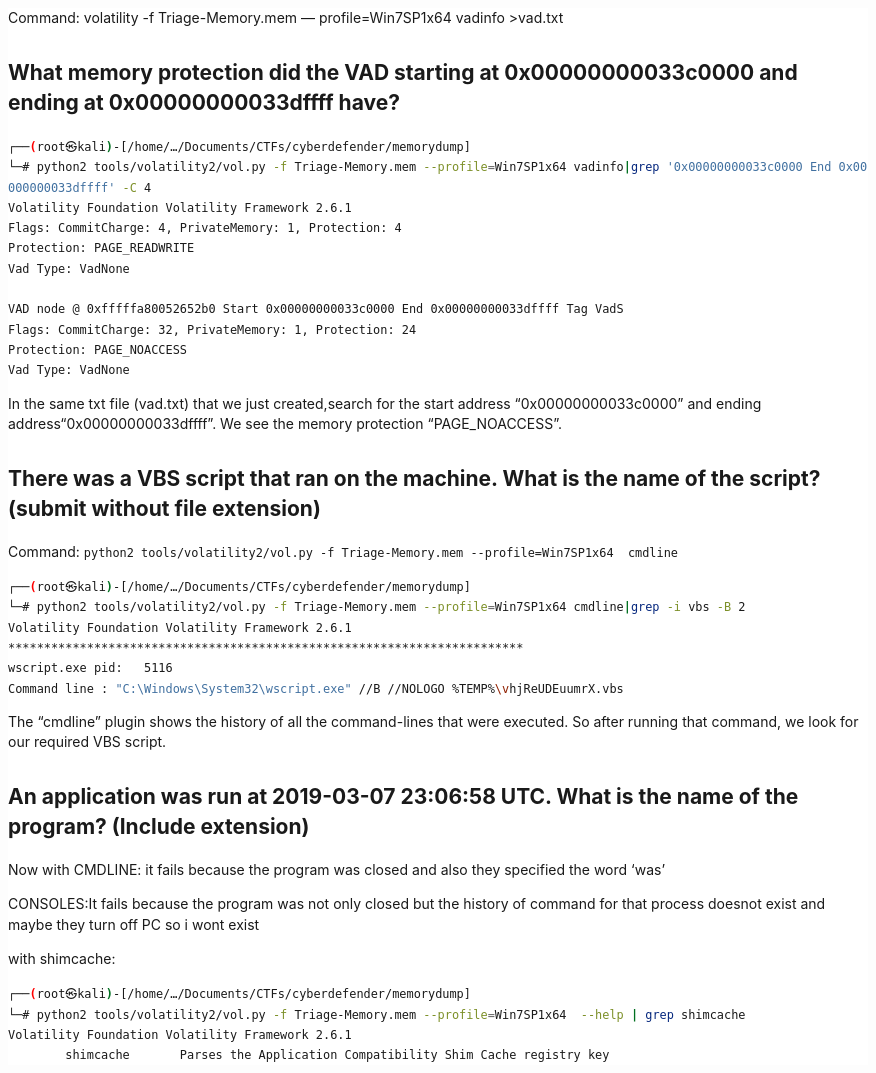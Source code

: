 Command: volatility -f Triage-Memory.mem — profile=Win7SP1x64 vadinfo >vad.txt

## What memory protection did the VAD starting at 0x00000000033c0000 and ending at 0x00000000033dffff have?

```bash                                      
┌──(root㉿kali)-[/home/…/Documents/CTFs/cyberdefender/memorydump]
└─# python2 tools/volatility2/vol.py -f Triage-Memory.mem --profile=Win7SP1x64 vadinfo|grep '0x00000000033c0000 End 0x00000000033dffff' -C 4
Volatility Foundation Volatility Framework 2.6.1
Flags: CommitCharge: 4, PrivateMemory: 1, Protection: 4
Protection: PAGE_READWRITE
Vad Type: VadNone

VAD node @ 0xfffffa80052652b0 Start 0x00000000033c0000 End 0x00000000033dffff Tag VadS
Flags: CommitCharge: 32, PrivateMemory: 1, Protection: 24
Protection: PAGE_NOACCESS
Vad Type: VadNone
```

In the same txt file (vad.txt) that we just created,search for the start address “0x00000000033c0000” and ending address“0x00000000033dffff”. We see the memory protection “PAGE_NOACCESS”.

## There was a VBS script that ran on the machine. What is the name of the script? (submit without file extension)

Command: `python2 tools/volatility2/vol.py -f Triage-Memory.mem --profile=Win7SP1x64  cmdline `

```bash
┌──(root㉿kali)-[/home/…/Documents/CTFs/cyberdefender/memorydump]
└─# python2 tools/volatility2/vol.py -f Triage-Memory.mem --profile=Win7SP1x64 cmdline|grep -i vbs -B 2
Volatility Foundation Volatility Framework 2.6.1
************************************************************************
wscript.exe pid:   5116
Command line : "C:\Windows\System32\wscript.exe" //B //NOLOGO %TEMP%\vhjReUDEuumrX.vbs
```
The “cmdline” plugin shows the history of all the command-lines that were executed. So after running that command, we look for our required VBS script.

## An application was run at 2019-03-07 23:06:58 UTC. What is the name of the program? (Include extension)

Now with CMDLINE: it fails because the program was closed and also they specified the word ‘was’

CONSOLES:It fails because the program was not only closed but the history of command for that process doesnot exist and maybe they turn off PC so i wont exist

with shimcache: 

```bash
┌──(root㉿kali)-[/home/…/Documents/CTFs/cyberdefender/memorydump]
└─# python2 tools/volatility2/vol.py -f Triage-Memory.mem --profile=Win7SP1x64  --help | grep shimcache
Volatility Foundation Volatility Framework 2.6.1
		shimcache      	Parses the Application Compatibility Shim Cache registry key

```
